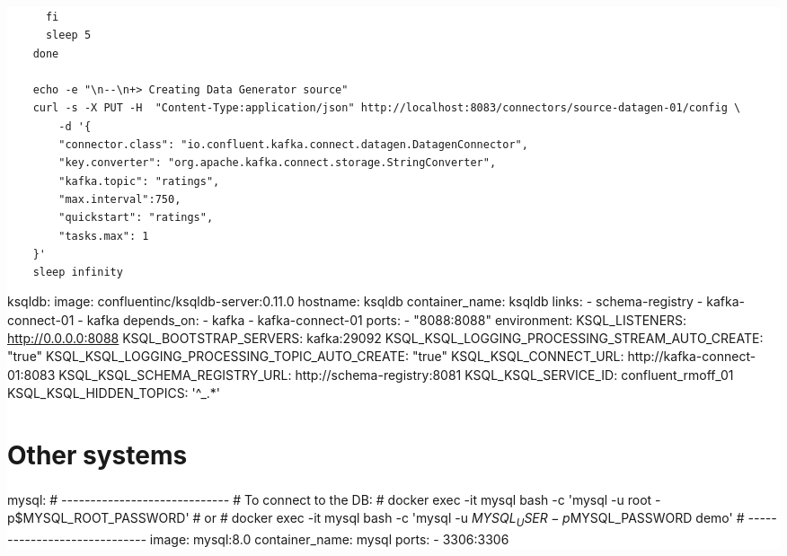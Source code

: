           fi
          sleep 5 
        done

        echo -e "\n--\n+> Creating Data Generator source"
        curl -s -X PUT -H  "Content-Type:application/json" http://localhost:8083/connectors/source-datagen-01/config \
            -d '{
            "connector.class": "io.confluent.kafka.connect.datagen.DatagenConnector",
            "key.converter": "org.apache.kafka.connect.storage.StringConverter",
            "kafka.topic": "ratings",
            "max.interval":750,
            "quickstart": "ratings",
            "tasks.max": 1
        }'
        sleep infinity

  ksqldb:
    image: confluentinc/ksqldb-server:0.11.0
    hostname: ksqldb
    container_name: ksqldb
    links:
      - schema-registry
      - kafka-connect-01
      - kafka
    depends_on:
      - kafka
      - kafka-connect-01
    ports:
      - "8088:8088"
    environment:
      KSQL_LISTENERS: http://0.0.0.0:8088
      KSQL_BOOTSTRAP_SERVERS: kafka:29092
      KSQL_KSQL_LOGGING_PROCESSING_STREAM_AUTO_CREATE: "true"
      KSQL_KSQL_LOGGING_PROCESSING_TOPIC_AUTO_CREATE: "true"
      KSQL_KSQL_CONNECT_URL: http://kafka-connect-01:8083
      KSQL_KSQL_SCHEMA_REGISTRY_URL: http://schema-registry:8081
      KSQL_KSQL_SERVICE_ID: confluent_rmoff_01
      KSQL_KSQL_HIDDEN_TOPICS: '^_.*'

# Other systems
  mysql:
    # *-----------------------------*
    # To connect to the DB: 
    #   docker exec -it mysql bash -c 'mysql -u root -p$MYSQL_ROOT_PASSWORD'
    # or
    #   docker exec -it mysql bash -c 'mysql -u $MYSQL_USER -p$MYSQL_PASSWORD demo'
    # *-----------------------------*
    image: mysql:8.0
    container_name: mysql
    ports:
      - 3306:3306